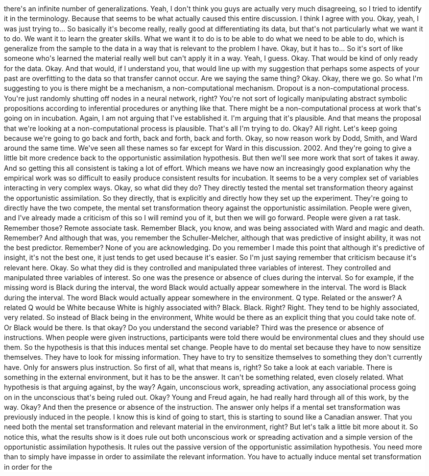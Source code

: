 there's an infinite number of generalizations. Yeah, I don't think you guys are actually very much disagreeing, so I tried to identify it in the terminology. Because that seems to be what actually caused this entire discussion. I think I agree with you. Okay, yeah, I was just trying to... So basically it's become really, really good at differentiating its data, but that's not particularly what we want it to do. We want it to learn the greater skills. What we want it to do is to be able to do what we need to be able to do, which is generalize from the sample to the data in a way that is relevant to the problem I have. Okay, but it has to... So it's sort of like someone who's learned the material really well but can't apply it in a way. Yeah, I guess. Okay. That would be kind of only ready for the data. Okay. And that would, if I understand you, that would line up with my suggestion that perhaps some aspects of your past are overfitting to the data so that transfer cannot occur. Are we saying the same thing? Okay. Okay, there we go. So what I'm suggesting to you is there might be a mechanism, a non-computational mechanism. Dropout is a non-computational process. You're just randomly shutting off nodes in a neural network, right? You're not sort of logically manipulating abstract symbolic propositions according to inferential procedures or anything like that. There might be a non-computational process at work that's going on in incubation. Again, I am not arguing that I've established it. I'm arguing that it's plausible. And that means the proposal that we're looking at a non-computational process is plausible. That's all I'm trying to do. Okay? All right. Let's keep going because we're going to go back and forth, back and forth, back and forth. Okay, so now reason work by Dodd, Smith, and Ward around the same time. We've seen all these names so far except for Ward in this discussion. 2002. And they're going to give a little bit more credence back to the opportunistic assimilation hypothesis. But then we'll see more work that sort of takes it away. And so getting this all consistent is taking a lot of effort. Which means we have now an increasingly good explanation why the empirical work was so difficult to easily produce consistent results for incubation. It seems to be a very complex set of variables interacting in very complex ways. Okay, so what did they do? They directly tested the mental set transformation theory against the opportunistic assimilation. So they directly, that is explicitly and directly how they set up the experiment. They're going to directly have the two compete, the mental set transformation theory against the opportunistic assimilation. People were given, and I've already made a criticism of this so I will remind you of it, but then we will go forward. People were given a rat task. Remember those? Remote associate task. Remember Black, you know, and was being associated with Ward and magic and death. Remember? And although that was, you remember the Schuller-Melcher, although that was predictive of insight ability, it was not the best predictor. Remember? None of you are acknowledging. Do you remember I made this point that although it's predictive of insight, it's not the best one, it just tends to get used because it's easier. So I'm just saying remember that criticism because it's relevant here. Okay. So what they did is they controlled and manipulated three variables of interest. They controlled and manipulated three variables of interest. So one was the presence or absence of clues during the interval. So for example, if the missing word is Black during the interval, the word Black would actually appear somewhere in the interval. The word is Black during the interval. The word Black would actually appear somewhere in the environment. Q type. Related or the answer? A related Q would be White because White is highly associated with? Black. Black. Right? Right. They tend to be highly associated, very related. So instead of Black being in the environment, White would be there as an explicit thing that you could take note of. Or Black would be there. Is that okay? Do you understand the second variable? Third was the presence or absence of instructions. When people were given instructions, participants were told there would be environmental clues and they should use them. So the hypothesis is that this induces mental set change. People have to do mental set because they have to now sensitize themselves. They have to look for missing information. They have to try to sensitize themselves to something they don't currently have. Only for answers plus instruction. So first of all, what that means is, right? So take a look at each variable. There is something in the external environment, but it has to be the answer. It can't be something related, even closely related. What hypothesis is that arguing against, by the way? Again, unconscious work, spreading activation, any associational process going on in the unconscious that's being ruled out. Okay? Young and Freud again, he had really hard through all of this work, by the way. Okay? And then the presence or absence of the instruction. The answer only helps if a mental set transformation was previously induced in the people. I know this is kind of going to start, this is starting to sound like a Canadian answer. That you need both the mental set transformation and relevant material in the environment, right? But let's talk a little bit more about it. So notice this, what the results show is it does rule out both unconscious work or spreading activation and a simple version of the opportunistic assimilation hypothesis. It rules out the passive version of the opportunistic assimilation hypothesis. You need more than to simply have impasse in order to assimilate the relevant information. You have to actually induce mental set transformation in order for the